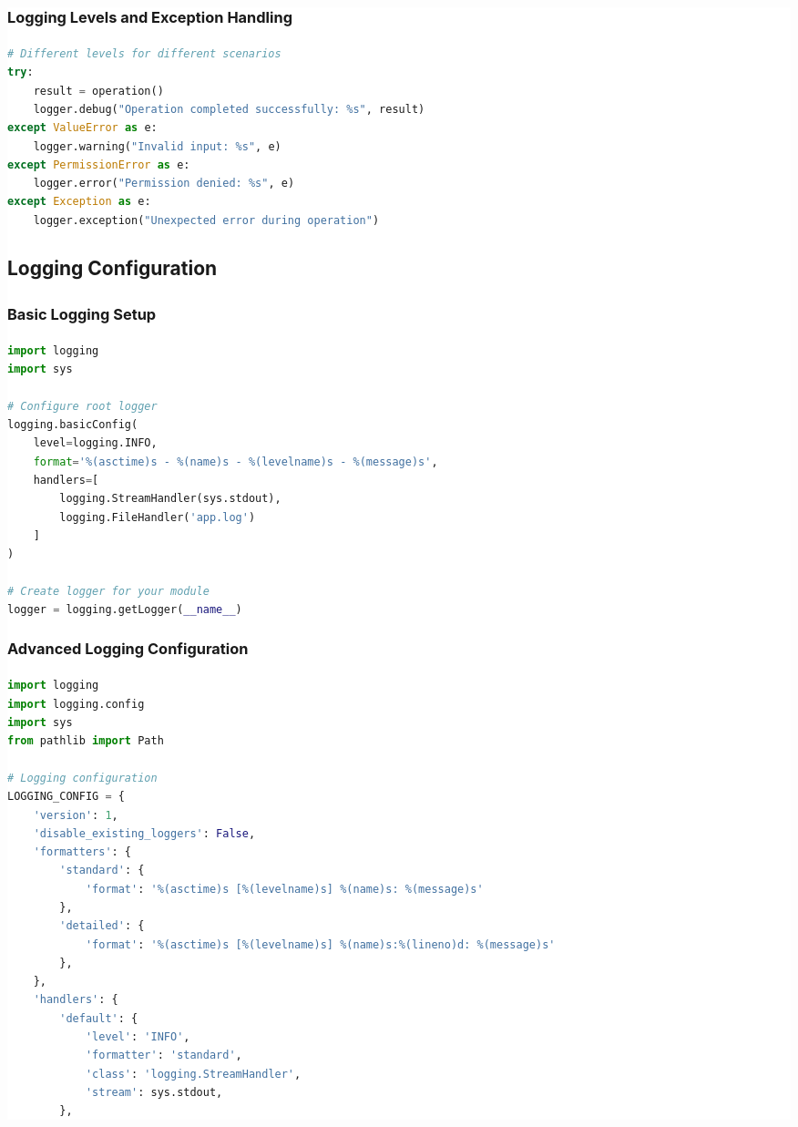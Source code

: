 ### Logging Levels and Exception Handling

```python
# Different levels for different scenarios
try:
    result = operation()
    logger.debug("Operation completed successfully: %s", result)
except ValueError as e:
    logger.warning("Invalid input: %s", e)
except PermissionError as e:
    logger.error("Permission denied: %s", e)
except Exception as e:
    logger.exception("Unexpected error during operation")
```

## Logging Configuration

### Basic Logging Setup

```python
import logging
import sys

# Configure root logger
logging.basicConfig(
    level=logging.INFO,
    format='%(asctime)s - %(name)s - %(levelname)s - %(message)s',
    handlers=[
        logging.StreamHandler(sys.stdout),
        logging.FileHandler('app.log')
    ]
)

# Create logger for your module
logger = logging.getLogger(__name__)
```

### Advanced Logging Configuration

```python
import logging
import logging.config
import sys
from pathlib import Path

# Logging configuration
LOGGING_CONFIG = {
    'version': 1,
    'disable_existing_loggers': False,
    'formatters': {
        'standard': {
            'format': '%(asctime)s [%(levelname)s] %(name)s: %(message)s'
        },
        'detailed': {
            'format': '%(asctime)s [%(levelname)s] %(name)s:%(lineno)d: %(message)s'
        },
    },
    'handlers': {
        'default': {
            'level': 'INFO',
            'formatter': 'standard',
            'class': 'logging.StreamHandler',
            'stream': sys.stdout,
        },
```